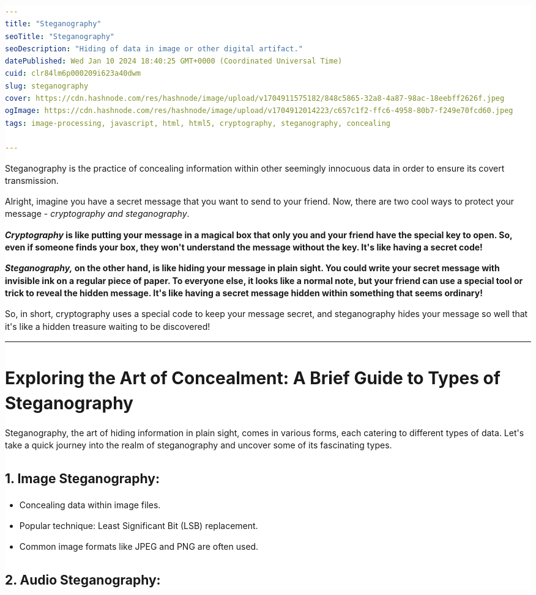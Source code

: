 ```yaml
---
title: "Steganography"
seoTitle: "Steganography"
seoDescription: "Hiding of data in image or other digital artifact."
datePublished: Wed Jan 10 2024 18:40:25 GMT+0000 (Coordinated Universal Time)
cuid: clr84lm6p000209i623a40dwm
slug: steganography
cover: https://cdn.hashnode.com/res/hashnode/image/upload/v1704911575182/848c5865-32a8-4a87-98ac-18eebff2626f.jpeg
ogImage: https://cdn.hashnode.com/res/hashnode/image/upload/v1704912014223/c657c1f2-ffc6-4958-80b7-f249e70fcd60.jpeg
tags: image-processing, javascript, html, html5, cryptography, steganography, concealing

---
```


Steganography is the practice of concealing information within other seemingly innocuous data in order to ensure its covert transmission.

Alright, imagine you have a secret message that you want to send to your friend. Now, there are two cool ways to protect your message - *cryptography and steganography*.

***Cryptography* is like putting your message in a magical box that only you and your friend have the special key to open. So, even if someone finds your box, they won't understand the message without the key. It's like having a secret code!**

***Steganography,* on the other hand, is like hiding your message in plain sight. You could write your secret message with invisible ink on a regular piece of paper. To everyone else, it looks like a normal note, but your friend can use a special tool or trick to reveal the hidden message. It's like having a secret message hidden within something that seems ordinary!**

So, in short, cryptography uses a special code to keep your message secret, and steganography hides your message so well that it's like a hidden treasure waiting to be discovered!

---

# Exploring the Art of Concealment: A Brief Guide to Types of Steganography

Steganography, the art of hiding information in plain sight, comes in various forms, each catering to different types of data. Let's take a quick journey into the realm of steganography and uncover some of its fascinating types.

## 1\. **Image Steganography:**

* Concealing data within image files.
    
* Popular technique: Least Significant Bit (LSB) replacement.
    
* Common image formats like JPEG and PNG are often used.
    

## 2\. **Audio Steganography:**
